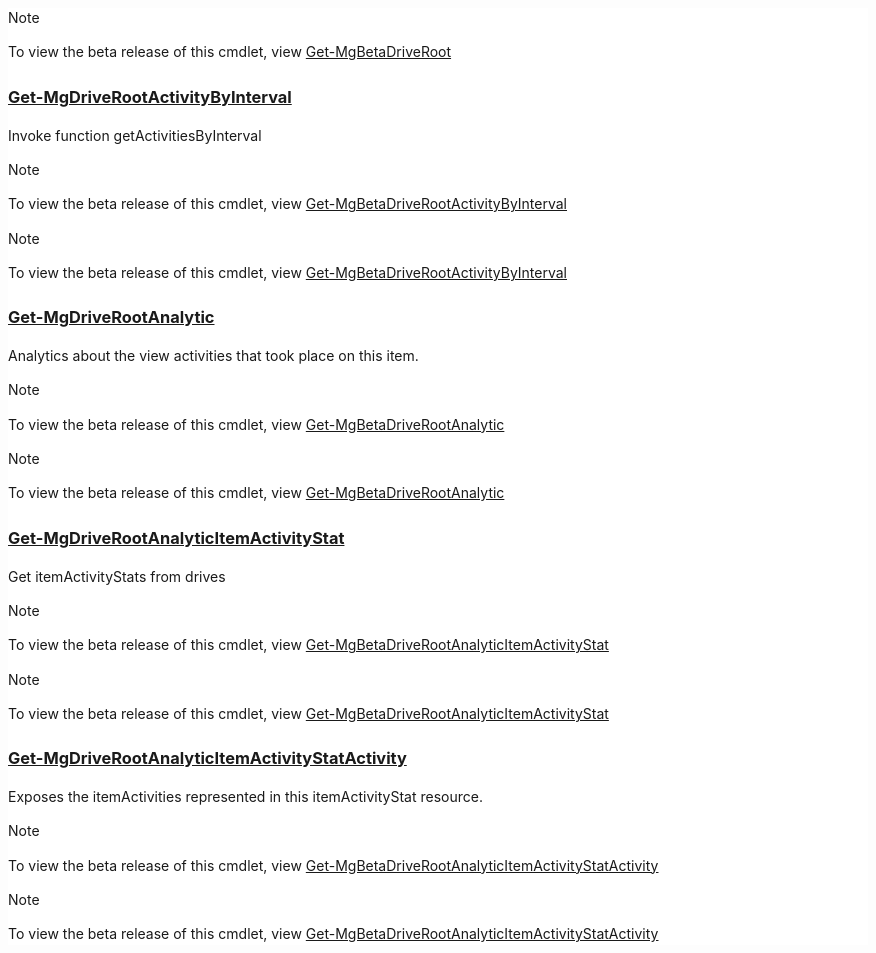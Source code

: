 > [!NOTE]
> To view the beta release of this cmdlet, view [Get-MgBetaDriveRoot](/powershell/module/Microsoft.Graph.Beta.Files/Get-MgBetaDriveRoot?view=graph-powershell-beta)

### [Get-MgDriveRootActivityByInterval](Get-MgDriveRootActivityByInterval.md)
Invoke function getActivitiesByInterval

> [!NOTE]
> To view the beta release of this cmdlet, view [Get-MgBetaDriveRootActivityByInterval](/powershell/module/Microsoft.Graph.Beta.Files/Get-MgBetaDriveRootActivityByInterval?view=graph-powershell-beta)

> [!NOTE]
> To view the beta release of this cmdlet, view [Get-MgBetaDriveRootActivityByInterval](/powershell/module/Microsoft.Graph.Beta.Files/Get-MgBetaDriveRootActivityByInterval?view=graph-powershell-beta)

### [Get-MgDriveRootAnalytic](Get-MgDriveRootAnalytic.md)
Analytics about the view activities that took place on this item.

> [!NOTE]
> To view the beta release of this cmdlet, view [Get-MgBetaDriveRootAnalytic](/powershell/module/Microsoft.Graph.Beta.Files/Get-MgBetaDriveRootAnalytic?view=graph-powershell-beta)

> [!NOTE]
> To view the beta release of this cmdlet, view [Get-MgBetaDriveRootAnalytic](/powershell/module/Microsoft.Graph.Beta.Files/Get-MgBetaDriveRootAnalytic?view=graph-powershell-beta)

### [Get-MgDriveRootAnalyticItemActivityStat](Get-MgDriveRootAnalyticItemActivityStat.md)
Get itemActivityStats from drives

> [!NOTE]
> To view the beta release of this cmdlet, view [Get-MgBetaDriveRootAnalyticItemActivityStat](/powershell/module/Microsoft.Graph.Beta.Files/Get-MgBetaDriveRootAnalyticItemActivityStat?view=graph-powershell-beta)

> [!NOTE]
> To view the beta release of this cmdlet, view [Get-MgBetaDriveRootAnalyticItemActivityStat](/powershell/module/Microsoft.Graph.Beta.Files/Get-MgBetaDriveRootAnalyticItemActivityStat?view=graph-powershell-beta)

### [Get-MgDriveRootAnalyticItemActivityStatActivity](Get-MgDriveRootAnalyticItemActivityStatActivity.md)
Exposes the itemActivities represented in this itemActivityStat resource.

> [!NOTE]
> To view the beta release of this cmdlet, view [Get-MgBetaDriveRootAnalyticItemActivityStatActivity](/powershell/module/Microsoft.Graph.Beta.Files/Get-MgBetaDriveRootAnalyticItemActivityStatActivity?view=graph-powershell-beta)

> [!NOTE]
> To view the beta release of this cmdlet, view [Get-MgBetaDriveRootAnalyticItemActivityStatActivity](/powershell/module/Microsoft.Graph.Beta.Files/Get-MgBetaDriveRootAnalyticItemActivityStatActivity?view=graph-powershell-beta)
